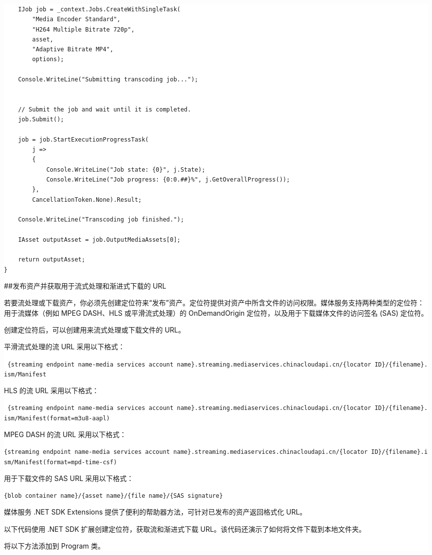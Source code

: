 	    IJob job = _context.Jobs.CreateWithSingleTask(
	        "Media Encoder Standard",
	        "H264 Multiple Bitrate 720p",
	        asset,
	        "Adaptive Bitrate MP4",
	        options);
	
	    Console.WriteLine("Submitting transcoding job...");
	
	
	    // Submit the job and wait until it is completed.
	    job.Submit();
	
	    job = job.StartExecutionProgressTask(
	        j =>
	        {
	            Console.WriteLine("Job state: {0}", j.State);
	            Console.WriteLine("Job progress: {0:0.##}%", j.GetOverallProgress());
	        },
	        CancellationToken.None).Result;
	
	    Console.WriteLine("Transcoding job finished.");
	
	    IAsset outputAsset = job.OutputMediaAssets[0];
	
	    return outputAsset;
	}

##发布资产并获取用于流式处理和渐进式下载的 URL

若要流处理或下载资产，你必须先创建定位符来“发布”资产。定位符提供对资产中所含文件的访问权限。媒体服务支持两种类型的定位符：用于流媒体（例如 MPEG DASH、HLS 或平滑流式处理）的 OnDemandOrigin 定位符，以及用于下载媒体文件的访问签名 (SAS) 定位符。

创建定位符后，可以创建用来流式处理或下载文件的 URL。


平滑流式处理的流 URL 采用以下格式：

	 {streaming endpoint name-media services account name}.streaming.mediaservices.chinacloudapi.cn/{locator ID}/{filename}.ism/Manifest

HLS 的流 URL 采用以下格式：

	 {streaming endpoint name-media services account name}.streaming.mediaservices.chinacloudapi.cn/{locator ID}/{filename}.ism/Manifest(format=m3u8-aapl)

MPEG DASH 的流 URL 采用以下格式：

	{streaming endpoint name-media services account name}.streaming.mediaservices.chinacloudapi.cn/{locator ID}/{filename}.ism/Manifest(format=mpd-time-csf)

用于下载文件的 SAS URL 采用以下格式：

	{blob container name}/{asset name}/{file name}/{SAS signature}

媒体服务 .NET SDK Extensions 提供了便利的帮助器方法，可针对已发布的资产返回格式化 URL。

以下代码使用 .NET SDK 扩展创建定位符，获取流和渐进式下载 URL。该代码还演示了如何将文件下载到本地文件夹。

将以下方法添加到 Program 类。


  [Web Platform Installer]: http://go.microsoft.com/fwlink/?linkid=255386
  [Portal]: http://manage.windowsazure.cn/